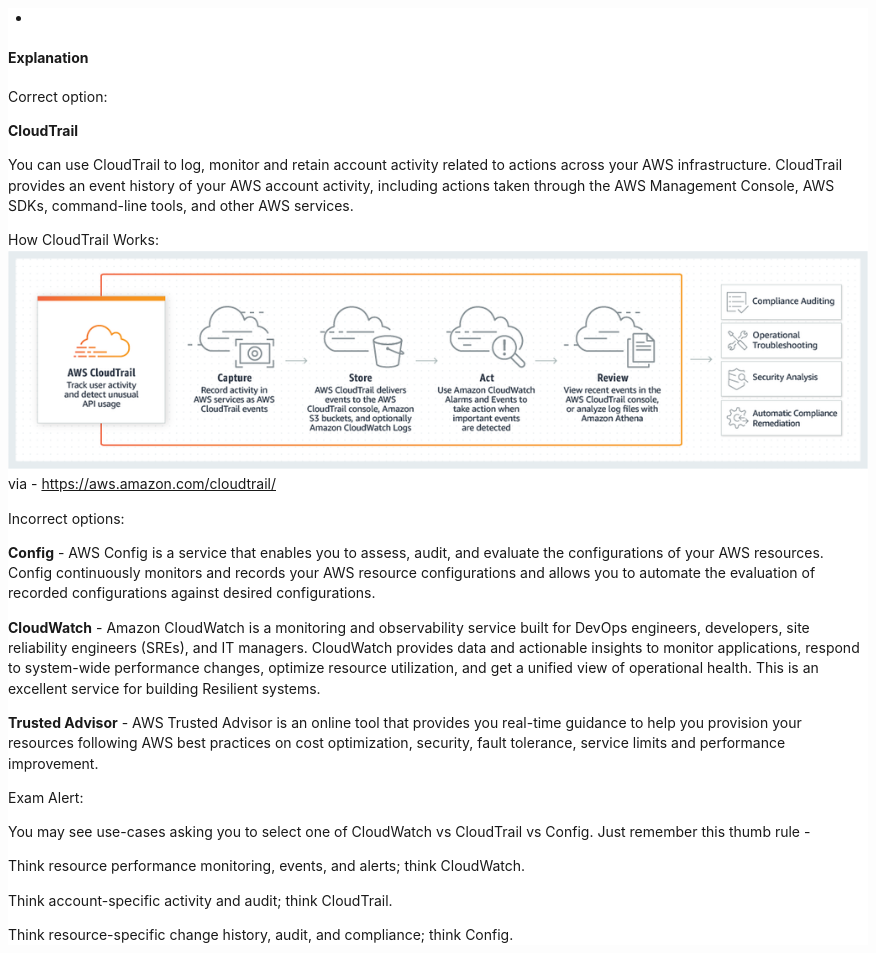 - 







#### Explanation

Correct option:

**CloudTrail**

You can use CloudTrail to log, monitor and retain account activity  related to actions across your AWS infrastructure. CloudTrail provides  an event history of your AWS account activity, including actions taken  through the AWS Management Console, AWS SDKs, command-line tools, and  other AWS services.

How CloudTrail Works: ![img](062422%20-%20AWS%20Practice%20Question%20Udemy.assets/Product-Page-Diagram-AWSX-CloudTrail_How-it-Works.d2f51f6e3ec3ea3b33d0c48d472f0e0b59b46e59.png) via - https://aws.amazon.com/cloudtrail/

Incorrect options:

**Config** - AWS Config is a service that enables you to assess, audit, and evaluate the configurations of your AWS resources.  Config continuously monitors and records your AWS resource  configurations and allows you to automate the evaluation of recorded  configurations against desired configurations.

**CloudWatch** - Amazon CloudWatch is a monitoring and  observability service built for DevOps engineers, developers, site  reliability engineers (SREs), and IT managers. CloudWatch provides data  and actionable insights to monitor applications, respond to system-wide  performance changes, optimize resource utilization, and get a unified  view of operational health. This is an excellent service for building  Resilient systems.

**Trusted Advisor** - AWS Trusted Advisor is an online  tool that provides you real-time guidance to help you provision your  resources following AWS best practices on cost optimization, security,  fault tolerance, service limits and performance improvement.

Exam Alert:

You may see use-cases asking you to select one of CloudWatch vs CloudTrail vs Config. Just remember this thumb rule -

Think resource performance monitoring, events, and alerts; think CloudWatch.

Think account-specific activity and audit; think CloudTrail.

Think resource-specific change history, audit, and compliance; think Config.
